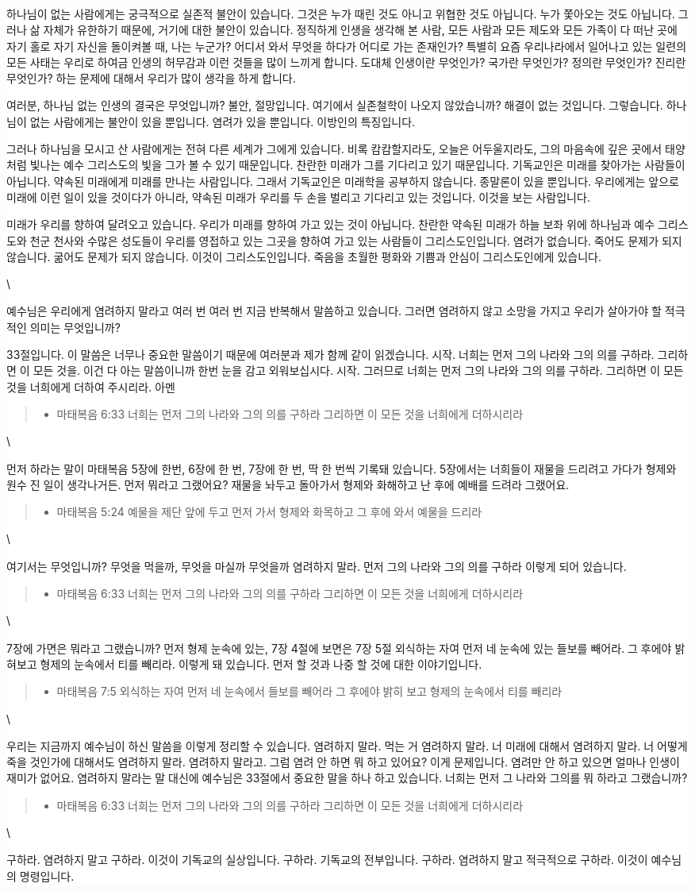 하나님이 없는 사람에게는 궁극적으로 실존적 불안이 있습니다. 그것은 누가 때린 것도 아니고 위협한 것도 아닙니다. 누가 쫓아오는 것도 아닙니다. 그러나 삶 자체가 유한하기 때문에, 거기에 대한 불안이 있습니다. 정직하게 인생을 생각해 본 사람, 모든 사람과 모든 제도와 모든 가족이 다 떠난 곳에 자기 홀로 자기 자신을 돌이켜볼 때, 나는 누군가? 어디서 와서 무엇을 하다가 어디로 가는 존재인가? 특별히 요즘 우리나라에서 일어나고 있는 일련의 모든 사태는 우리로 하여금 인생의 허무감과 이런 것들을 많이 느끼게 합니다. 도대체 인생이란 무엇인가? 국가란 무엇인가? 정의란 무엇인가? 진리란 무엇인가? 하는 문제에 대해서 우리가 많이 생각을 하게 합니다.

여러분, 하나님 없는 인생의 결국은 무엇입니까? 불안, 절망입니다. 여기에서 실존철학이 나오지 않았습니까? 해결이 없는 것입니다. 그렇습니다. 하나님이 없는 사람에게는 불안이 있을 뿐입니다. 염려가 있을 뿐입니다. 이방인의 특징입니다.

그러나 하나님을 모시고 산 사람에게는 전혀 다른 세계가 그에게 있습니다. 비록 캄캄할지라도, 오늘은 어두울지라도, 그의 마음속에 깊은 곳에서 태양처럼 빛나는 예수 그리스도의 빛을 그가 볼 수 있기 때문입니다. 찬란한 미래가 그를 기다리고 있기 때문입니다. 기독교인은 미래를 찾아가는 사람들이 아닙니다. 약속된 미래에게 미래를 만나는 사람입니다. 그래서 기독교인은 미래학을 공부하지 않습니다. 종말론이 있을 뿐입니다. 우리에게는 앞으로 미래에 이런 일이 있을 것이다가 아니라, 약속된 미래가 우리를 두 손을 벌리고 기다리고 있는 것입니다. 이것을 보는 사람입니다.

미래가 우리를 향하여 달려오고 있습니다. 우리가 미래를 향하여 가고 있는 것이 아닙니다. 찬란한 약속된 미래가 하늘 보좌 위에 하나님과 예수 그리스도와 천군 천사와 수많은 성도들이 우리를 영접하고 있는 그곳을 향하여 가고 있는 사람들이 그리스도인입니다. 염려가 없습니다. 죽어도 문제가 되지 않습니다. 굶어도 문제가 되지 않습니다. 이것이 그리스도인입니다. 죽음을 초월한 평화와 기쁨과 안심이 그리스도인에게 있습니다.

\


예수님은 우리에게 염려하지 말라고 여러 번 여러 번 지금 반복해서 말씀하고 있습니다. 그러면 염려하지 않고 소망을 가지고 우리가 살아가야 할 적극적인 의미는 무엇입니까?

33절입니다. 이 말씀은 너무나 중요한 말씀이기 때문에 여러분과 제가 함께 같이 읽겠습니다. 시작. 너희는 먼저 그의 나라와 그의 의를 구하라. 그리하면 이 모든 것을. 이건 다 아는 말씀이니까 한번 눈을 감고 외워보십시다. 시작. 그러므로 너희는 먼저 그의 나라와 그의 의를 구하라. 그리하면 이 모든 것을 너희에게 더하여 주시리라. 아멘&#x20;

> * 마태복음 6:33 너희는 먼저 그의 나라와 그의 의를 구하라 그리하면 이 모든 것을 너희에게 더하시리라

\


먼저 하라는 말이 마태복음 5장에 한번, 6장에 한 번, 7장에 한 번, 딱 한 번씩 기록돼 있습니다. 5장에서는 너희들이 재물을 드리려고 가다가 형제와 원수 진 일이 생각나거든. 먼저 뭐라고 그랬어요? 재물을 놔두고 돌아가서 형제와 화해하고 난 후에 예배를 드려라 그랬어요.

> * 마태복음 5:24 예물을 제단 앞에 두고 먼저 가서 형제와 화목하고 그 후에 와서 예물을 드리라

\


여기서는 무엇입니까? 무엇을 먹을까, 무엇을 마실까 무엇을까 염려하지 말라. 먼저 그의 나라와 그의 의를 구하라 이렇게 되어 있습니다.&#x20;

> * 마태복음 6:33 너희는 먼저 그의 나라와 그의 의를 구하라 그리하면 이 모든 것을 너희에게 더하시리라

\


7장에 가면은 뭐라고 그랬습니까? 먼저 형제 눈속에 있는, 7장 4절에 보면은 7장 5절 외식하는 자여 먼저 네 눈속에 있는 들보를 빼어라. 그 후에야 밝혀보고 형제의 눈속에서 티를 빼리라. 이렇게 돼 있습니다. 먼저 할 것과 나중 할 것에 대한 이야기입니다.&#x20;

> * 마태복음 7:5 외식하는 자여 먼저 네 눈속에서 들보를 빼어라 그 후에야 밝히 보고 형제의 눈속에서 티를 빼리라

\


우리는 지금까지 예수님이 하신 말씀을 이렇게 정리할 수 있습니다. 염려하지 말라. 먹는 거 염려하지 말라. 너 미래에 대해서 염려하지 말라. 너 어떻게 죽을 것인가에 대해서도 염려하지 말라. 염려하지 말라고. 그럼 염려 안 하면 뭐 하고 있어요? 이게 문제입니다. 염려만 안 하고 있으면 얼마나 인생이 재미가 없어요. 염려하지 말라는 말 대신에 예수님은 33절에서 중요한 말을 하나 하고 있습니다. 너희는 먼저 그 나라와 그의를 뭐 하라고 그랬습니까?

> * 마태복음 6:33 너희는 먼저 그의 나라와 그의 의를 구하라 그리하면 이 모든 것을 너희에게 더하시리라

\


구하라. 염려하지 말고 구하라. 이것이 기독교의 실상입니다. 구하라. 기독교의 전부입니다. 구하라. 염려하지 말고 적극적으로 구하라. 이것이 예수님의 명령입니다.
